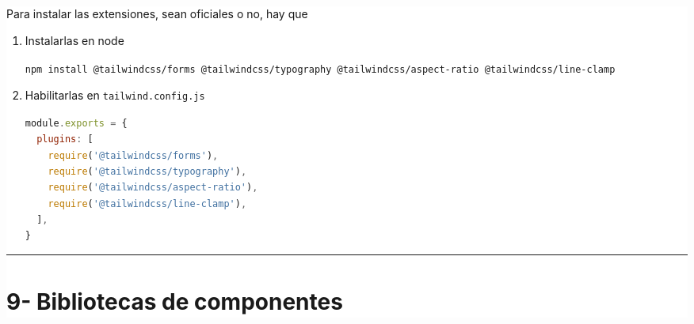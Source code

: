 Para instalar las extensiones, sean oficiales o no, hay que

  1. Instalarlas en node
      ```bash
      npm install @tailwindcss/forms @tailwindcss/typography @tailwindcss/aspect-ratio @tailwindcss/line-clamp
      ```
  2. Habilitarlas en `tailwind.config.js`
      ```javascript
      module.exports = {
        plugins: [
          require('@tailwindcss/forms'),
          require('@tailwindcss/typography'),
          require('@tailwindcss/aspect-ratio'),
          require('@tailwindcss/line-clamp'),
        ],
      }
      ```
-----

# 9- Bibliotecas de componentes

